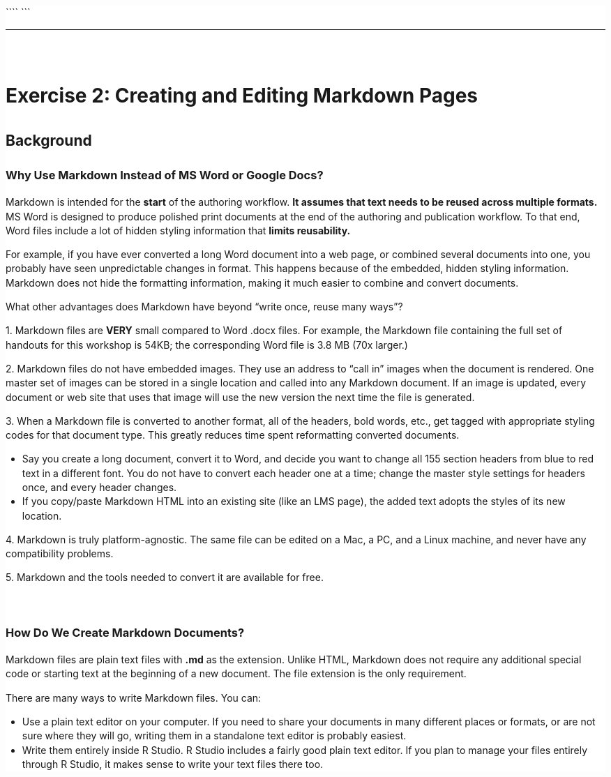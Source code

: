 ```` ```
<br>
<hr/>
<br>

# Exercise 2: Creating and Editing Markdown Pages

## Background 

### Why Use Markdown Instead of MS Word or Google Docs?

Markdown is intended for the __start__ of the authoring workflow. __It assumes that text needs to be reused across multiple formats.__ MS Word is designed to produce polished print documents at the end of the authoring and publication workflow. To that end, Word files include a lot of hidden styling information that __limits reusability.__

For example, if you have ever converted a long Word document into a web page, or combined several documents into one, you probably have seen unpredictable changes in format. This happens because of the embedded, hidden styling information. Markdown does not hide the formatting information, making it much easier to combine and convert documents.

What other advantages does Markdown have beyond “write once, reuse many ways”?

1\. Markdown files are __VERY__ small compared to Word .docx files. For example, the Markdown file containing the full set of handouts for this workshop is 54KB; the corresponding Word file is 3.8 MB (70x larger.)

2\. Markdown files do not have embedded images. They use an address to “call in” images when the document is rendered. One master set of images can be stored in a single location and called into any Markdown document. If an image is updated, every document or web site that uses that image will use the new version the next time the file is generated.

3\. When a Markdown file is converted to another format, all of the headers, bold words, etc., get tagged with appropriate styling codes for that document type. This greatly reduces time spent reformatting converted documents.

* Say you create a long document, convert it to Word, and decide you want to change all 155 section headers from blue to red text in a different font. You do not have to convert each header one at a time; change the master style settings for headers once, and every header changes.
* If you copy/paste Markdown HTML into an existing site (like an LMS page), the added text adopts the styles of its new location.

4\. Markdown is truly platform-agnostic. The same file can be edited on a Mac, a PC, and a Linux machine, and never have any compatibility problems.

5\. Markdown and the tools needed to convert it are available for free.

<br>

### How Do We Create Markdown Documents?

Markdown files are plain text files with __.md__ as the extension. Unlike HTML, Markdown does not require any additional special code or starting text at the beginning of a new document. The file extension is the only requirement.

There are many ways to write Markdown files. You can:

* Use a plain text editor on your computer. If you need to share your documents in many different places or formats, or are not sure where they will go, writing them in a standalone text editor is probably easiest.
* Write them entirely inside R Studio. R Studio includes a fairly good plain text editor. If you plan to manage your files entirely through R Studio, it makes sense to write your text files there too. 
````